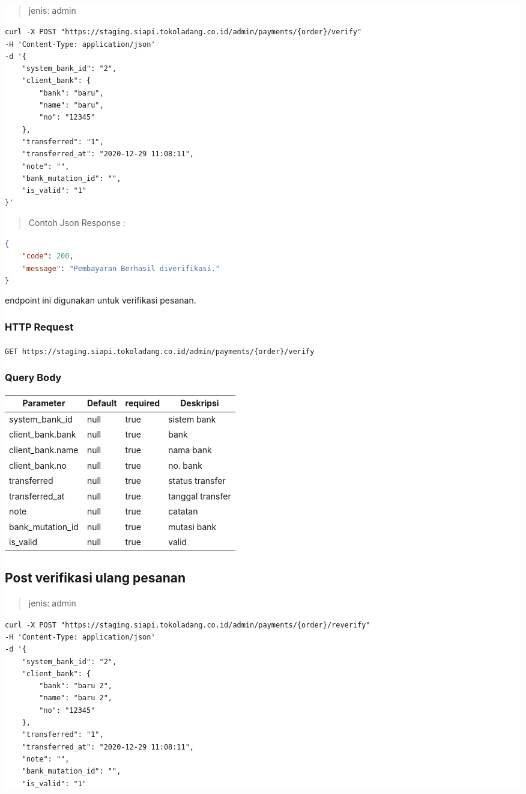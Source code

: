 > jenis: admin

```shell
curl -X POST "https://staging.siapi.tokoladang.co.id/admin/payments/{order}/verify"
-H 'Content-Type: application/json'
-d '{
    "system_bank_id": "2",
    "client_bank": {
        "bank": "baru",
        "name": "baru",
        "no": "12345"
    },
    "transferred": "1",
    "transferred_at": "2020-12-29 11:08:11",
    "note": "",
    "bank_mutation_id": "",
    "is_valid": "1"
}'
```
> Contoh Json Response :

```json
{
    "code": 200,
    "message": "Pembayaran Berhasil diverifikasi."
}
```

endpoint ini digunakan untuk verifikasi pesanan.

### HTTP Request

`GET https://staging.siapi.tokoladang.co.id/admin/payments/{order}/verify`

### Query Body

Parameter | Default | required | Deskripsi
--------- | ------- | -------- | -----------
system_bank_id | null | true | sistem bank
client_bank.bank | null | true | bank
client_bank.name | null | true | nama bank
client_bank.no | null | true | no. bank
transferred | null | true | status transfer
transferred_at | null | true | tanggal transfer
note | null | true | catatan
bank_mutation_id | null | true | mutasi bank
is_valid | null | true | valid

## Post verifikasi ulang pesanan

> jenis: admin

```shell
curl -X POST "https://staging.siapi.tokoladang.co.id/admin/payments/{order}/reverify"
-H 'Content-Type: application/json'
-d '{
    "system_bank_id": "2",
    "client_bank": {
        "bank": "baru 2",
        "name": "baru 2",
        "no": "12345"
    },
    "transferred": "1",
    "transferred_at": "2020-12-29 11:08:11",
    "note": "",
    "bank_mutation_id": "",
    "is_valid": "1"
```